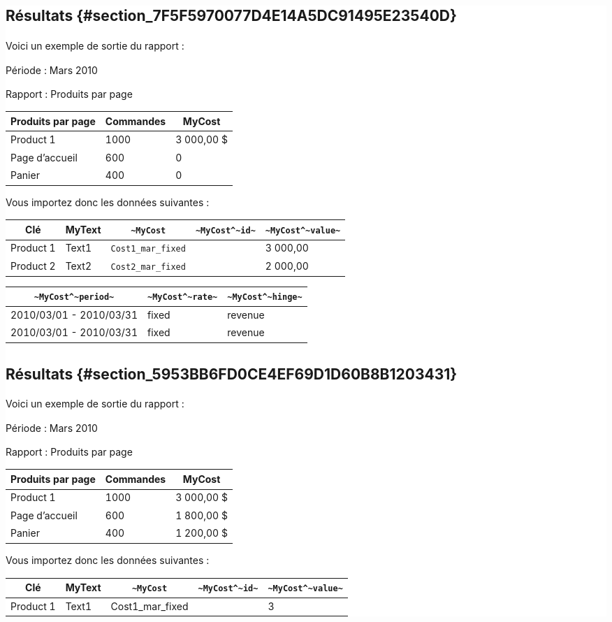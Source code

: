 ## Résultats {#section_7F5F5970077D4E14A5DC91495E23540D}

Voici un exemple de sortie du rapport :

Période : Mars 2010

Rapport : Produits par page

| Produits par page | Commandes | MyCost |
|---|---|---|
| Product 1 | 1000 | 3 000,00 $ |
| Page d’accueil | 600 | 0 |
| Panier | 400 | 0 |



Vous importez donc les données suivantes :

| Clé | MyText | `~MyCost` | `~MyCost^~id~` | `~MyCost^~value~` |
|---|---|---|---|---|
| Product 1 | Text1 | `Cost1_mar_fixed` |  | 3 000,00 |
| Product 2 | Text2 | `Cost2_mar_fixed` |  | 2 000,00 |

| `~MyCost^~period~` | `~MyCost^~rate~` | `~MyCost^~hinge~` |
|---|---|---|
| 2010/03/01 - 2010/03/31 | fixed | revenue |
| 2010/03/01 - 2010/03/31 | fixed | revenue |

## Résultats {#section_5953BB6FD0CE4EF69D1D60B8B1203431}

Voici un exemple de sortie du rapport :

Période : Mars 2010

Rapport : Produits par page

| Produits par page | Commandes | MyCost |
|---|---|---|
| Product 1 | 1000 | 3 000,00 $ |
| Page d’accueil | 600 | 1 800,00 $ |
| Panier | 400 | 1 200,00 $ |



Vous importez donc les données suivantes :

| Clé | MyText | `~MyCost` | `~MyCost^~id~` | `~MyCost^~value~` |
|---|---|---|---|---|
| Product 1 | Text1 | Cost1_mar_fixed |  | 3 |

